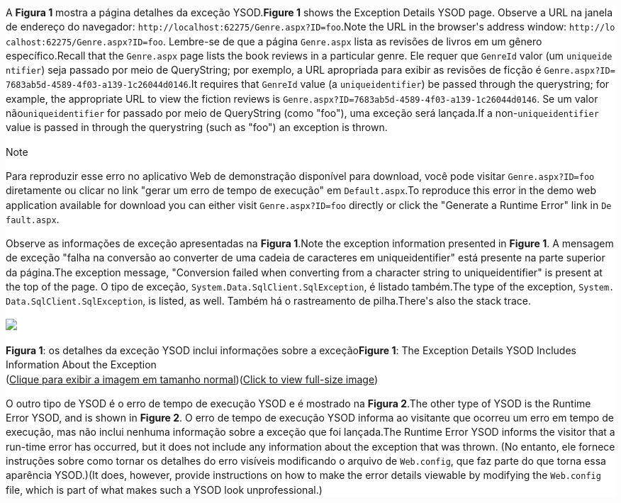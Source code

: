 <span data-ttu-id="a7c33-138">A **Figura 1** mostra a página detalhes da exceção YSOD.</span><span class="sxs-lookup"><span data-stu-id="a7c33-138">**Figure 1** shows the Exception Details YSOD page.</span></span> <span data-ttu-id="a7c33-139">Observe a URL na janela de endereço do navegador: `http://localhost:62275/Genre.aspx?ID=foo`.</span><span class="sxs-lookup"><span data-stu-id="a7c33-139">Note the URL in the browser's address window: `http://localhost:62275/Genre.aspx?ID=foo`.</span></span> <span data-ttu-id="a7c33-140">Lembre-se de que a página `Genre.aspx` lista as revisões de livros em um gênero específico.</span><span class="sxs-lookup"><span data-stu-id="a7c33-140">Recall that the `Genre.aspx` page lists the book reviews in a particular genre.</span></span> <span data-ttu-id="a7c33-141">Ele requer que `GenreId` valor (um `uniqueidentifier`) seja passado por meio de QueryString; por exemplo, a URL apropriada para exibir as revisões de ficção é `Genre.aspx?ID=7683ab5d-4589-4f03-a139-1c26044d0146`.</span><span class="sxs-lookup"><span data-stu-id="a7c33-141">It requires that `GenreId` value (a `uniqueidentifier`) be passed through the querystring; for example, the appropriate URL to view the fiction reviews is `Genre.aspx?ID=7683ab5d-4589-4f03-a139-1c26044d0146`.</span></span> <span data-ttu-id="a7c33-142">Se um valor não`uniqueidentifier` for passado por meio de QueryString (como "foo"), uma exceção será lançada.</span><span class="sxs-lookup"><span data-stu-id="a7c33-142">If a non-`uniqueidentifier` value is passed in through the querystring (such as "foo") an exception is thrown.</span></span>

> [!NOTE]
> <span data-ttu-id="a7c33-143">Para reproduzir esse erro no aplicativo Web de demonstração disponível para download, você pode visitar `Genre.aspx?ID=foo` diretamente ou clicar no link "gerar um erro de tempo de execução" em `Default.aspx`.</span><span class="sxs-lookup"><span data-stu-id="a7c33-143">To reproduce this error in the demo web application available for download you can either visit `Genre.aspx?ID=foo` directly or click the "Generate a Runtime Error" link in `Default.aspx`.</span></span>

<span data-ttu-id="a7c33-144">Observe as informações de exceção apresentadas na **Figura 1**.</span><span class="sxs-lookup"><span data-stu-id="a7c33-144">Note the exception information presented in **Figure 1**.</span></span> <span data-ttu-id="a7c33-145">A mensagem de exceção "falha na conversão ao converter de uma cadeia de caracteres em uniqueidentifier" está presente na parte superior da página.</span><span class="sxs-lookup"><span data-stu-id="a7c33-145">The exception message, "Conversion failed when converting from a character string to uniqueidentifier" is present at the top of the page.</span></span> <span data-ttu-id="a7c33-146">O tipo de exceção, `System.Data.SqlClient.SqlException`, é listado também.</span><span class="sxs-lookup"><span data-stu-id="a7c33-146">The type of the exception, `System.Data.SqlClient.SqlException`, is listed, as well.</span></span> <span data-ttu-id="a7c33-147">Também há o rastreamento de pilha.</span><span class="sxs-lookup"><span data-stu-id="a7c33-147">There's also the stack trace.</span></span>

[![](displaying-a-custom-error-page-cs/_static/image2.png)](displaying-a-custom-error-page-cs/_static/image1.png)

<span data-ttu-id="a7c33-148">**Figura 1**: os detalhes da exceção YSOD inclui informações sobre a exceção</span><span class="sxs-lookup"><span data-stu-id="a7c33-148">**Figure 1**: The Exception Details YSOD Includes Information About the Exception</span></span>  
 <span data-ttu-id="a7c33-149">([Clique para exibir a imagem em tamanho normal](displaying-a-custom-error-page-cs/_static/image3.png))</span><span class="sxs-lookup"><span data-stu-id="a7c33-149">([Click to view full-size image](displaying-a-custom-error-page-cs/_static/image3.png))</span></span>

<span data-ttu-id="a7c33-150">O outro tipo de YSOD é o erro de tempo de execução YSOD e é mostrado na **Figura 2**.</span><span class="sxs-lookup"><span data-stu-id="a7c33-150">The other type of YSOD is the Runtime Error YSOD, and is shown in **Figure 2**.</span></span> <span data-ttu-id="a7c33-151">O erro de tempo de execução YSOD informa ao visitante que ocorreu um erro em tempo de execução, mas não inclui nenhuma informação sobre a exceção que foi lançada.</span><span class="sxs-lookup"><span data-stu-id="a7c33-151">The Runtime Error YSOD informs the visitor that a run-time error has occurred, but it does not include any information about the exception that was thrown.</span></span> <span data-ttu-id="a7c33-152">(No entanto, ele fornece instruções sobre como tornar os detalhes do erro visíveis modificando o arquivo de `Web.config`, que faz parte do que torna essa aparência YSOD.)</span><span class="sxs-lookup"><span data-stu-id="a7c33-152">(It does, however, provide instructions on how to make the error details viewable by modifying the `Web.config` file, which is part of what makes such a YSOD look unprofessional.)</span></span>
